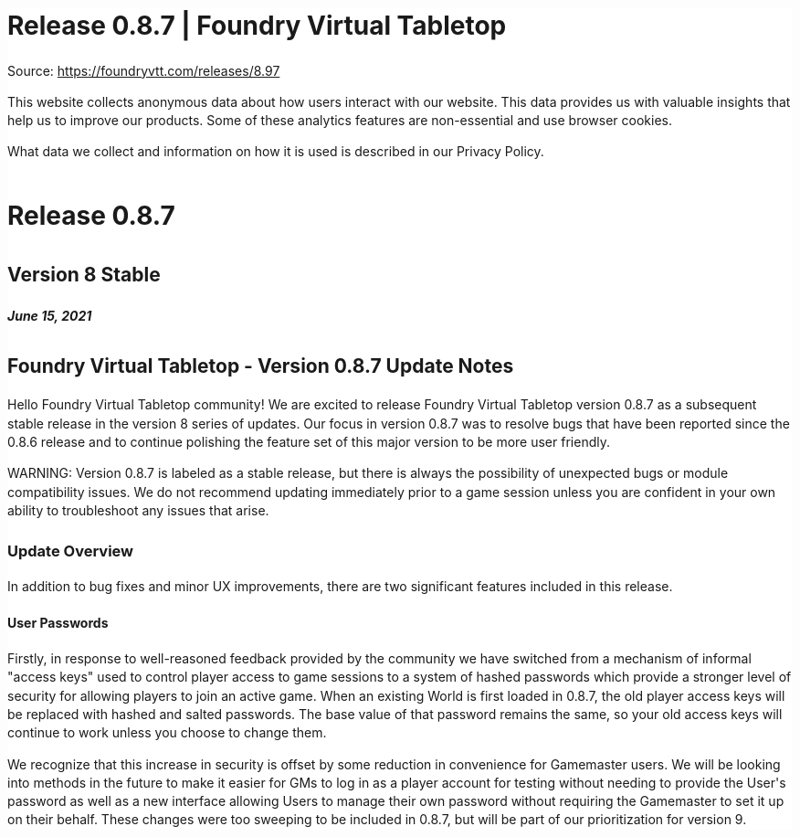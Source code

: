 # Release 0.8.7 | Foundry Virtual Tabletop

Source: https://foundryvtt.com/releases/8.97

This website collects anonymous data about how users interact with our website. This data provides us with 
        valuable insights that help us to improve our products. Some of these analytics features are non-essential 
        and use browser cookies.

What data we collect and information on how it is used is described in our 
        Privacy Policy.


# Release 0.8.7


## Version 8 Stable


##### June 15, 2021


## Foundry Virtual Tabletop - Version 0.8.7 Update Notes

Hello Foundry Virtual Tabletop community! We are excited to release Foundry Virtual Tabletop version 0.8.7 as a subsequent stable release in the version 8 series of updates. Our focus in version 0.8.7 was to resolve bugs that have been reported since the 0.8.6 release and to continue polishing the feature set of this major version to be more user friendly.

WARNING: Version 0.8.7 is labeled as a stable release, but there is always the possibility of unexpected bugs or module compatibility issues. We do not recommend updating immediately prior to a game session unless you are confident in your own ability to troubleshoot any issues that arise.


### Update Overview

In addition to bug fixes and minor UX improvements, there are two significant features included in this release.


#### User Passwords

Firstly, in response to well-reasoned feedback provided by the community we have switched from a mechanism of informal "access keys" used to control player access to game sessions to a system of hashed passwords which provide a stronger level of security for allowing players to join an active game. When an existing World is first loaded in 0.8.7, the old player access keys will be replaced with hashed and salted passwords. The base value of that password remains the same, so your old access keys will continue to work unless you choose to change them.

We recognize that this increase in security is offset by some reduction in convenience for Gamemaster users. We will be looking into methods in the future to make it easier for GMs to log in as a player account for testing without needing to provide the User's password as well as a new interface allowing Users to manage their own password without requiring the Gamemaster to set it up on their behalf. These changes were too sweeping to be included in 0.8.7, but will be part of our prioritization for version 9.

